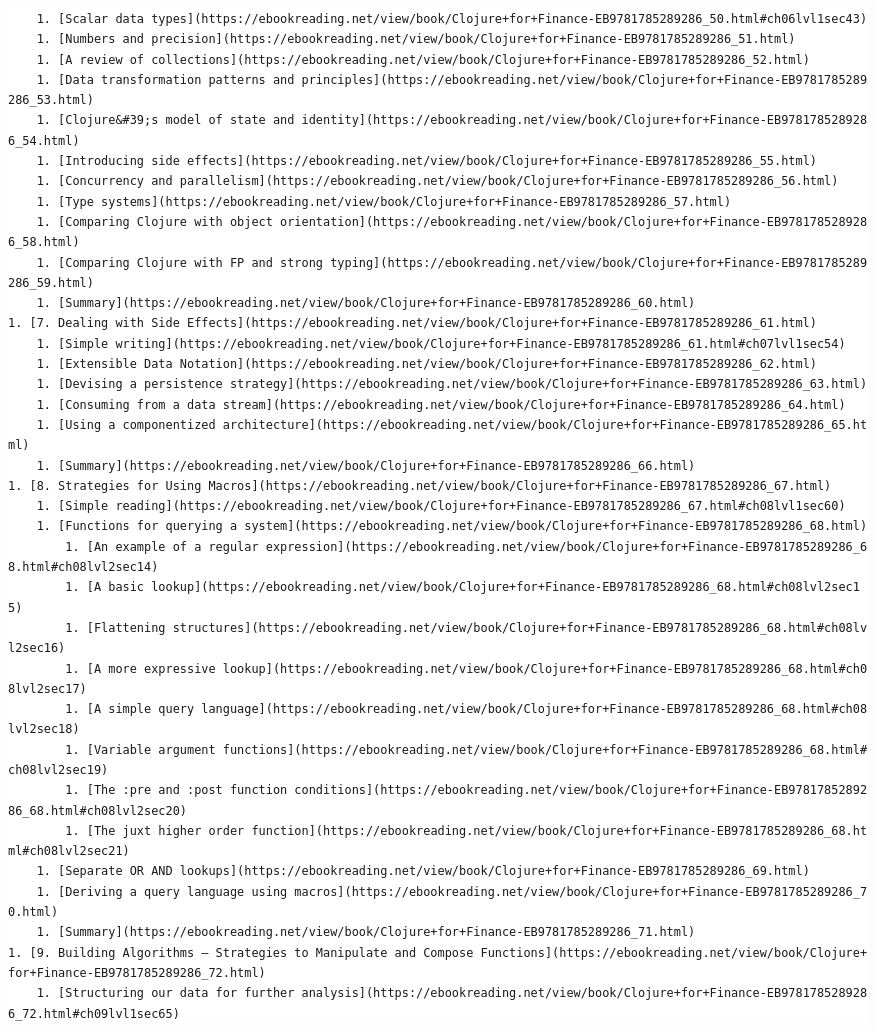         1. [Scalar data types](https://ebookreading.net/view/book/Clojure+for+Finance-EB9781785289286_50.html#ch06lvl1sec43)
        1. [Numbers and precision](https://ebookreading.net/view/book/Clojure+for+Finance-EB9781785289286_51.html)
        1. [A review of collections](https://ebookreading.net/view/book/Clojure+for+Finance-EB9781785289286_52.html)
        1. [Data transformation patterns and principles](https://ebookreading.net/view/book/Clojure+for+Finance-EB9781785289286_53.html)
        1. [Clojure&#39;s model of state and identity](https://ebookreading.net/view/book/Clojure+for+Finance-EB9781785289286_54.html)
        1. [Introducing side effects](https://ebookreading.net/view/book/Clojure+for+Finance-EB9781785289286_55.html)
        1. [Concurrency and parallelism](https://ebookreading.net/view/book/Clojure+for+Finance-EB9781785289286_56.html)
        1. [Type systems](https://ebookreading.net/view/book/Clojure+for+Finance-EB9781785289286_57.html)
        1. [Comparing Clojure with object orientation](https://ebookreading.net/view/book/Clojure+for+Finance-EB9781785289286_58.html)
        1. [Comparing Clojure with FP and strong typing](https://ebookreading.net/view/book/Clojure+for+Finance-EB9781785289286_59.html)
        1. [Summary](https://ebookreading.net/view/book/Clojure+for+Finance-EB9781785289286_60.html)
    1. [7. Dealing with Side Effects](https://ebookreading.net/view/book/Clojure+for+Finance-EB9781785289286_61.html)
        1. [Simple writing](https://ebookreading.net/view/book/Clojure+for+Finance-EB9781785289286_61.html#ch07lvl1sec54)
        1. [Extensible Data Notation](https://ebookreading.net/view/book/Clojure+for+Finance-EB9781785289286_62.html)
        1. [Devising a persistence strategy](https://ebookreading.net/view/book/Clojure+for+Finance-EB9781785289286_63.html)
        1. [Consuming from a data stream](https://ebookreading.net/view/book/Clojure+for+Finance-EB9781785289286_64.html)
        1. [Using a componentized architecture](https://ebookreading.net/view/book/Clojure+for+Finance-EB9781785289286_65.html)
        1. [Summary](https://ebookreading.net/view/book/Clojure+for+Finance-EB9781785289286_66.html)
    1. [8. Strategies for Using Macros](https://ebookreading.net/view/book/Clojure+for+Finance-EB9781785289286_67.html)
        1. [Simple reading](https://ebookreading.net/view/book/Clojure+for+Finance-EB9781785289286_67.html#ch08lvl1sec60)
        1. [Functions for querying a system](https://ebookreading.net/view/book/Clojure+for+Finance-EB9781785289286_68.html)
            1. [An example of a regular expression](https://ebookreading.net/view/book/Clojure+for+Finance-EB9781785289286_68.html#ch08lvl2sec14)
            1. [A basic lookup](https://ebookreading.net/view/book/Clojure+for+Finance-EB9781785289286_68.html#ch08lvl2sec15)
            1. [Flattening structures](https://ebookreading.net/view/book/Clojure+for+Finance-EB9781785289286_68.html#ch08lvl2sec16)
            1. [A more expressive lookup](https://ebookreading.net/view/book/Clojure+for+Finance-EB9781785289286_68.html#ch08lvl2sec17)
            1. [A simple query language](https://ebookreading.net/view/book/Clojure+for+Finance-EB9781785289286_68.html#ch08lvl2sec18)
            1. [Variable argument functions](https://ebookreading.net/view/book/Clojure+for+Finance-EB9781785289286_68.html#ch08lvl2sec19)
            1. [The :pre and :post function conditions](https://ebookreading.net/view/book/Clojure+for+Finance-EB9781785289286_68.html#ch08lvl2sec20)
            1. [The juxt higher order function](https://ebookreading.net/view/book/Clojure+for+Finance-EB9781785289286_68.html#ch08lvl2sec21)
        1. [Separate OR AND lookups](https://ebookreading.net/view/book/Clojure+for+Finance-EB9781785289286_69.html)
        1. [Deriving a query language using macros](https://ebookreading.net/view/book/Clojure+for+Finance-EB9781785289286_70.html)
        1. [Summary](https://ebookreading.net/view/book/Clojure+for+Finance-EB9781785289286_71.html)
    1. [9. Building Algorithms – Strategies to Manipulate and Compose Functions](https://ebookreading.net/view/book/Clojure+for+Finance-EB9781785289286_72.html)
        1. [Structuring our data for further analysis](https://ebookreading.net/view/book/Clojure+for+Finance-EB9781785289286_72.html#ch09lvl1sec65)